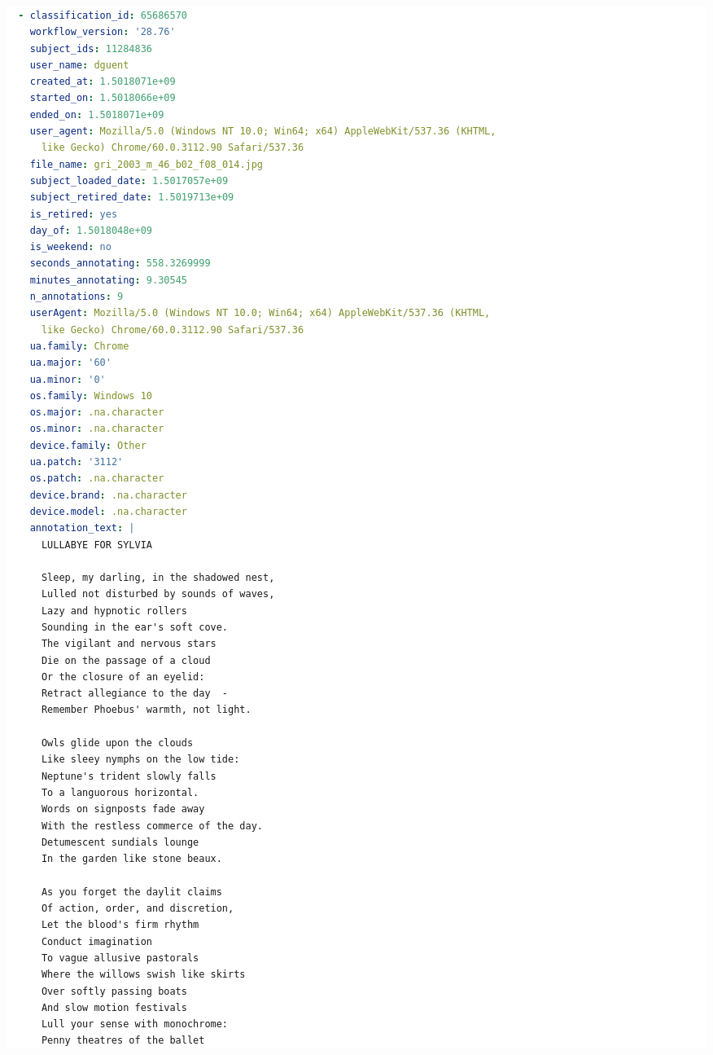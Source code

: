```yaml
  - classification_id: 65686570
    workflow_version: '28.76'
    subject_ids: 11284836
    user_name: dguent
    created_at: 1.5018071e+09
    started_on: 1.5018066e+09
    ended_on: 1.5018071e+09
    user_agent: Mozilla/5.0 (Windows NT 10.0; Win64; x64) AppleWebKit/537.36 (KHTML,
      like Gecko) Chrome/60.0.3112.90 Safari/537.36
    file_name: gri_2003_m_46_b02_f08_014.jpg
    subject_loaded_date: 1.5017057e+09
    subject_retired_date: 1.5019713e+09
    is_retired: yes
    day_of: 1.5018048e+09
    is_weekend: no
    seconds_annotating: 558.3269999
    minutes_annotating: 9.30545
    n_annotations: 9
    userAgent: Mozilla/5.0 (Windows NT 10.0; Win64; x64) AppleWebKit/537.36 (KHTML,
      like Gecko) Chrome/60.0.3112.90 Safari/537.36
    ua.family: Chrome
    ua.major: '60'
    ua.minor: '0'
    os.family: Windows 10
    os.major: .na.character
    os.minor: .na.character
    device.family: Other
    ua.patch: '3112'
    os.patch: .na.character
    device.brand: .na.character
    device.model: .na.character
    annotation_text: |
      LULLABYE FOR SYLVIA

      Sleep, my darling, in the shadowed nest,
      Lulled not disturbed by sounds of waves,
      Lazy and hypnotic rollers
      Sounding in the ear's soft cove.
      The vigilant and nervous stars
      Die on the passage of a cloud
      Or the closure of an eyelid:
      Retract allegiance to the day  -
      Remember Phoebus' warmth, not light.

      Owls glide upon the clouds
      Like sleey nymphs on the low tide:
      Neptune's trident slowly falls
      To a languorous horizontal.
      Words on signposts fade away
      With the restless commerce of the day.
      Detumescent sundials lounge
      In the garden like stone beaux.

      As you forget the daylit claims
      Of action, order, and discretion,
      Let the blood's firm rhythm
      Conduct imagination
      To vague allusive pastorals
      Where the willows swish like skirts
      Over softly passing boats
      And slow motion festivals
      Lull your sense with monochrome:
      Penny theatres of the ballet
```